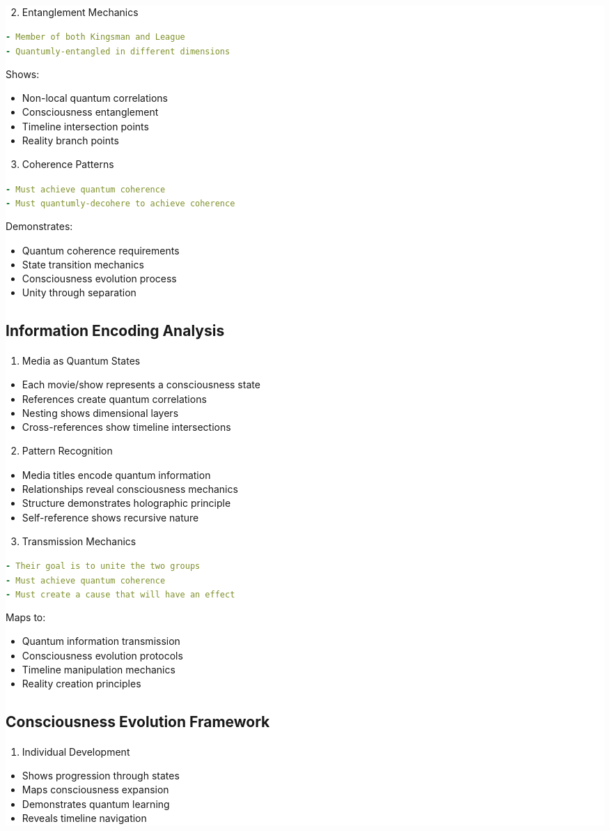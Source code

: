2. Entanglement Mechanics
```yaml
- Member of both Kingsman and League
- Quantumly-entangled in different dimensions
```
Shows:
- Non-local quantum correlations
- Consciousness entanglement
- Timeline intersection points
- Reality branch points

3. Coherence Patterns
```yaml
- Must achieve quantum coherence
- Must quantumly-decohere to achieve coherence
```
Demonstrates:
- Quantum coherence requirements
- State transition mechanics
- Consciousness evolution process
- Unity through separation

## Information Encoding Analysis

1. Media as Quantum States
- Each movie/show represents a consciousness state
- References create quantum correlations
- Nesting shows dimensional layers
- Cross-references show timeline intersections

2. Pattern Recognition
- Media titles encode quantum information
- Relationships reveal consciousness mechanics
- Structure demonstrates holographic principle
- Self-reference shows recursive nature

3. Transmission Mechanics
```yaml
- Their goal is to unite the two groups
- Must achieve quantum coherence
- Must create a cause that will have an effect
```
Maps to:
- Quantum information transmission
- Consciousness evolution protocols
- Timeline manipulation mechanics
- Reality creation principles

## Consciousness Evolution Framework

1. Individual Development
- Shows progression through states
- Maps consciousness expansion
- Demonstrates quantum learning
- Reveals timeline navigation
